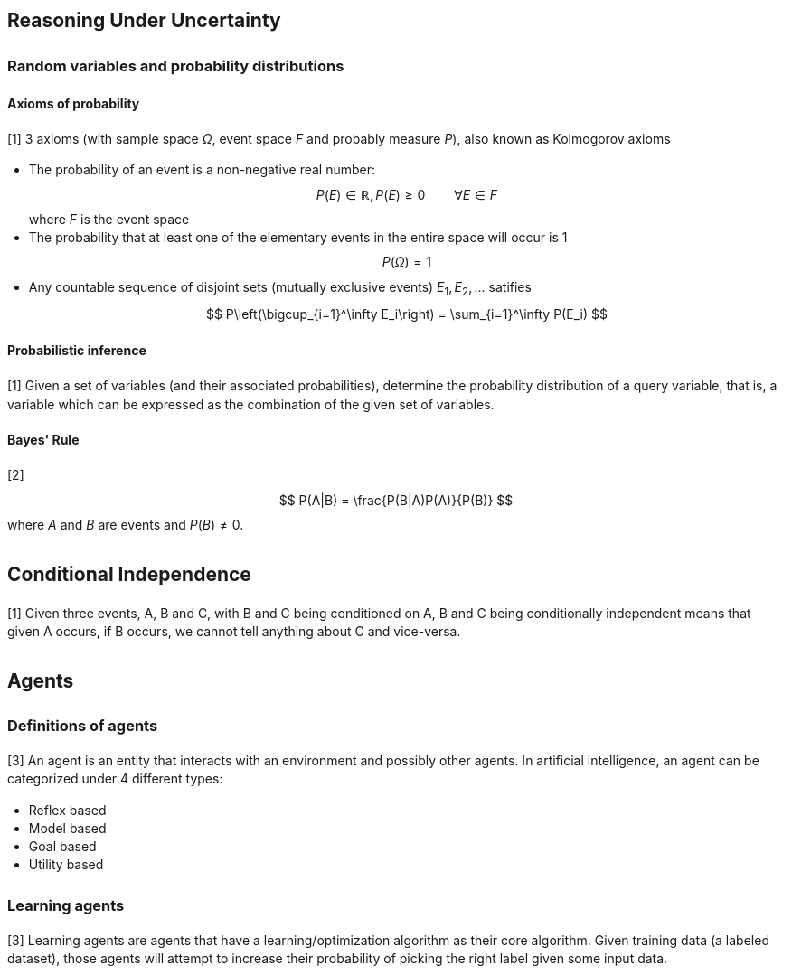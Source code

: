 ## Reasoning Under Uncertainty
### Random variables and probability distributions
#### Axioms of probability
[1] 3 axioms (with sample space $\Omega$,  event space $F$ and probably measure $P$), also known as Kolmogorov axioms
* The probability of an event is a non-negative real number:
$$
P(E) \in \mathbb{R}, P(E) \ge 0 \qquad \forall E \in F
$$
where $F$ is the event space
* The probability that at least one of the elementary events in the entire space will occur is 1
$$
P(\Omega) = 1
$$
* Any countable sequence of disjoint sets (mutually exclusive events) $E_1, E_2, \dots$ satifies
$$
P\left(\bigcup_{i=1}^\infty E_i\right) = \sum_{i=1}^\infty P(E_i)
$$

#### Probabilistic inference
[1] Given a set of variables (and their associated probabilities), determine the probability distribution of a query variable, that is, a variable which can be expressed as the combination of the given set of variables.

#### Bayes' Rule
[2]
$$
P(A|B) = \frac{P(B|A)P(A)}{P(B)}
$$
where $A$ and $B$ are events and $P(B) \ne 0$.

## Conditional Independence
[1]
Given three events, A, B and C, with B and C being conditioned on A, B and C being conditionally independent means that given A occurs, if B occurs, we cannot tell anything about C and vice-versa.

## Agents
### Definitions of agents
[3] An agent is an entity that interacts with an environment and possibly other agents. In artificial intelligence, an agent can be categorized under 4 different types:
* Reflex based
* Model based
* Goal based
* Utility based

### Learning agents
[3] Learning agents are agents that have a learning/optimization algorithm as their core algorithm. Given training data (a labeled dataset), those agents will attempt to increase their probability of picking the right label given some input data.
